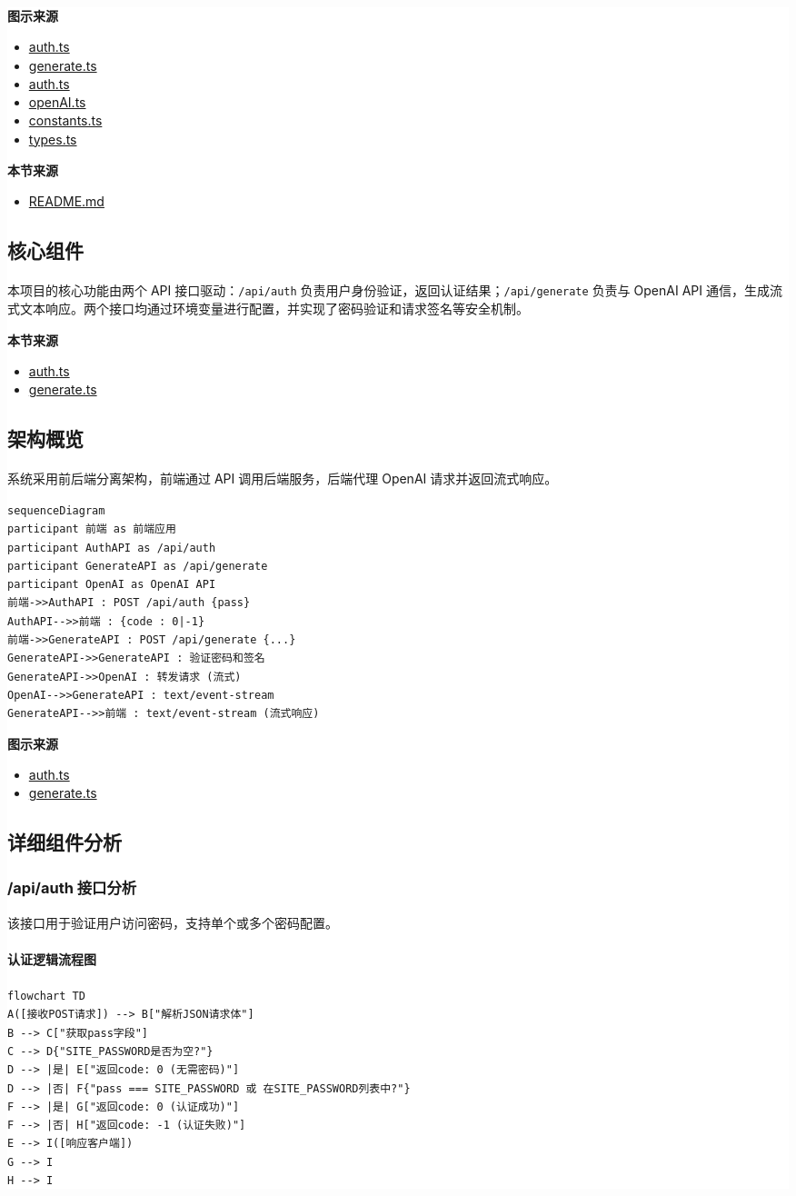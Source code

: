 **图示来源**
- [auth.ts](file://src/pages/api/auth.ts)
- [generate.ts](file://src/pages/api/generate.ts)
- [auth.ts](file://src/utils/auth.ts)
- [openAI.ts](file://src/utils/openAI.ts)
- [constants.ts](file://src/config/constants.ts)
- [types.ts](file://src/types.ts)

**本节来源**
- [README.md](file://README.md)

## 核心组件
本项目的核心功能由两个 API 接口驱动：`/api/auth` 负责用户身份验证，返回认证结果；`/api/generate` 负责与 OpenAI API 通信，生成流式文本响应。两个接口均通过环境变量进行配置，并实现了密码验证和请求签名等安全机制。

**本节来源**
- [auth.ts](file://src/pages/api/auth.ts#L1-L12)
- [generate.ts](file://src/pages/api/generate.ts#L1-L70)

## 架构概览
系统采用前后端分离架构，前端通过 API 调用后端服务，后端代理 OpenAI 请求并返回流式响应。

```mermaid
sequenceDiagram
participant 前端 as 前端应用
participant AuthAPI as /api/auth
participant GenerateAPI as /api/generate
participant OpenAI as OpenAI API
前端->>AuthAPI : POST /api/auth {pass}
AuthAPI-->>前端 : {code : 0|-1}
前端->>GenerateAPI : POST /api/generate {...}
GenerateAPI->>GenerateAPI : 验证密码和签名
GenerateAPI->>OpenAI : 转发请求 (流式)
OpenAI-->>GenerateAPI : text/event-stream
GenerateAPI-->>前端 : text/event-stream (流式响应)
```

**图示来源**
- [auth.ts](file://src/pages/api/auth.ts#L1-L12)
- [generate.ts](file://src/pages/api/generate.ts#L1-L70)

## 详细组件分析

### /api/auth 接口分析
该接口用于验证用户访问密码，支持单个或多个密码配置。

#### 认证逻辑流程图
```mermaid
flowchart TD
A([接收POST请求]) --> B["解析JSON请求体"]
B --> C["获取pass字段"]
C --> D{"SITE_PASSWORD是否为空?"}
D --> |是| E["返回code: 0 (无需密码)"]
D --> |否| F{"pass === SITE_PASSWORD 或 在SITE_PASSWORD列表中?"}
F --> |是| G["返回code: 0 (认证成功)"]
F --> |否| H["返回code: -1 (认证失败)"]
E --> I([响应客户端])
G --> I
H --> I
```

